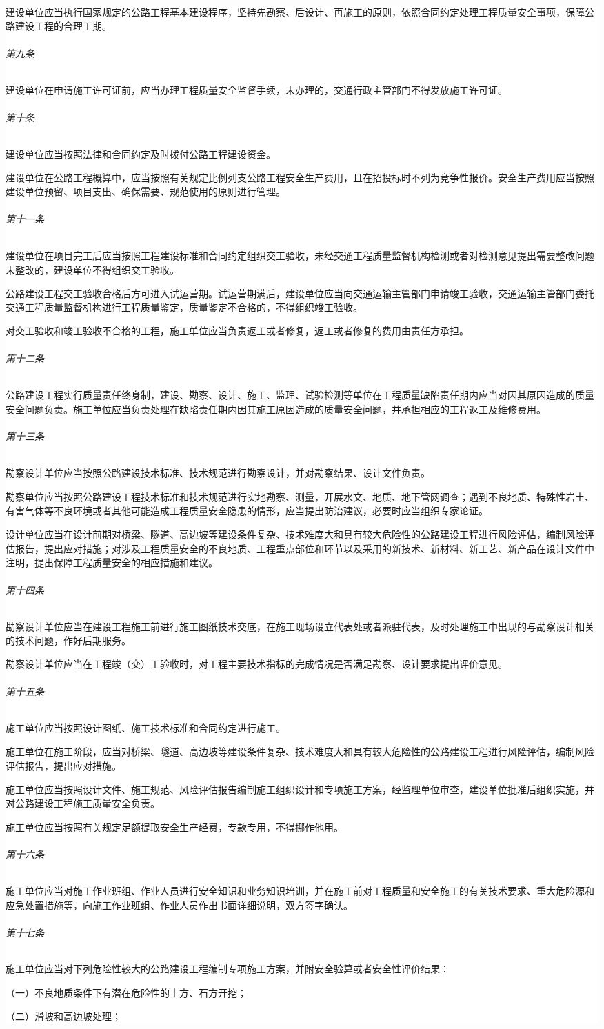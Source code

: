 建设单位应当执行国家规定的公路工程基本建设程序，坚持先勘察、后设计、再施工的原则，依照合同约定处理工程质量安全事项，保障公路建设工程的合理工期。

###### 第九条

建设单位在申请施工许可证前，应当办理工程质量安全监督手续，未办理的，交通行政主管部门不得发放施工许可证。

###### 第十条

建设单位应当按照法律和合同约定及时拨付公路工程建设资金。

建设单位在公路工程概算中，应当按照有关规定比例列支公路工程安全生产费用，且在招投标时不列为竞争性报价。安全生产费用应当按照建设单位预留、项目支出、确保需要、规范使用的原则进行管理。

###### 第十一条

建设单位在项目完工后应当按照工程建设标准和合同约定组织交工验收，未经交通工程质量监督机构检测或者对检测意见提出需要整改问题未整改的，建设单位不得组织交工验收。

公路建设工程交工验收合格后方可进入试运营期。试运营期满后，建设单位应当向交通运输主管部门申请竣工验收，交通运输主管部门委托交通工程质量监督机构进行工程质量鉴定，质量鉴定不合格的，不得组织竣工验收。

对交工验收和竣工验收不合格的工程，施工单位应当负责返工或者修复，返工或者修复的费用由责任方承担。

###### 第十二条

公路建设工程实行质量责任终身制，建设、勘察、设计、施工、监理、试验检测等单位在工程质量缺陷责任期内应当对因其原因造成的质量安全问题负责。施工单位应当负责处理在缺陷责任期内因其施工原因造成的质量安全问题，并承担相应的工程返工及维修费用。

###### 第十三条

勘察设计单位应当按照公路建设技术标准、技术规范进行勘察设计，并对勘察结果、设计文件负责。

勘察单位应当按照公路建设工程技术标准和技术规范进行实地勘察、测量，开展水文、地质、地下管网调查；遇到不良地质、特殊性岩土、有害气体等不良环境或者其他可能造成工程质量安全隐患的情形，应当提出防治建议，必要时应当组织专家论证。

设计单位应当在设计前期对桥梁、隧道、高边坡等建设条件复杂、技术难度大和具有较大危险性的公路建设工程进行风险评估，编制风险评估报告，提出应对措施；对涉及工程质量安全的不良地质、工程重点部位和环节以及采用的新技术、新材料、新工艺、新产品在设计文件中注明，提出保障工程质量安全的相应措施和建议。

###### 第十四条

勘察设计单位应当在建设工程施工前进行施工图纸技术交底，在施工现场设立代表处或者派驻代表，及时处理施工中出现的与勘察设计相关的技术问题，作好后期服务。

勘察设计单位应当在工程竣（交）工验收时，对工程主要技术指标的完成情况是否满足勘察、设计要求提出评价意见。

###### 第十五条

施工单位应当按照设计图纸、施工技术标准和合同约定进行施工。

施工单位在施工阶段，应当对桥梁、隧道、高边坡等建设条件复杂、技术难度大和具有较大危险性的公路建设工程进行风险评估，编制风险评估报告，提出应对措施。

施工单位应当按照设计文件、施工规范、风险评估报告编制施工组织设计和专项施工方案，经监理单位审查，建设单位批准后组织实施，并对公路建设工程施工质量安全负责。

施工单位应当按照有关规定足额提取安全生产经费，专款专用，不得挪作他用。

###### 第十六条

施工单位应当对施工作业班组、作业人员进行安全知识和业务知识培训，并在施工前对工程质量和安全施工的有关技术要求、重大危险源和应急处置措施等，向施工作业班组、作业人员作出书面详细说明，双方签字确认。

###### 第十七条

施工单位应当对下列危险性较大的公路建设工程编制专项施工方案，并附安全验算或者安全性评价结果：

（一）不良地质条件下有潜在危险性的土方、石方开挖；

（二）滑坡和高边坡处理；
